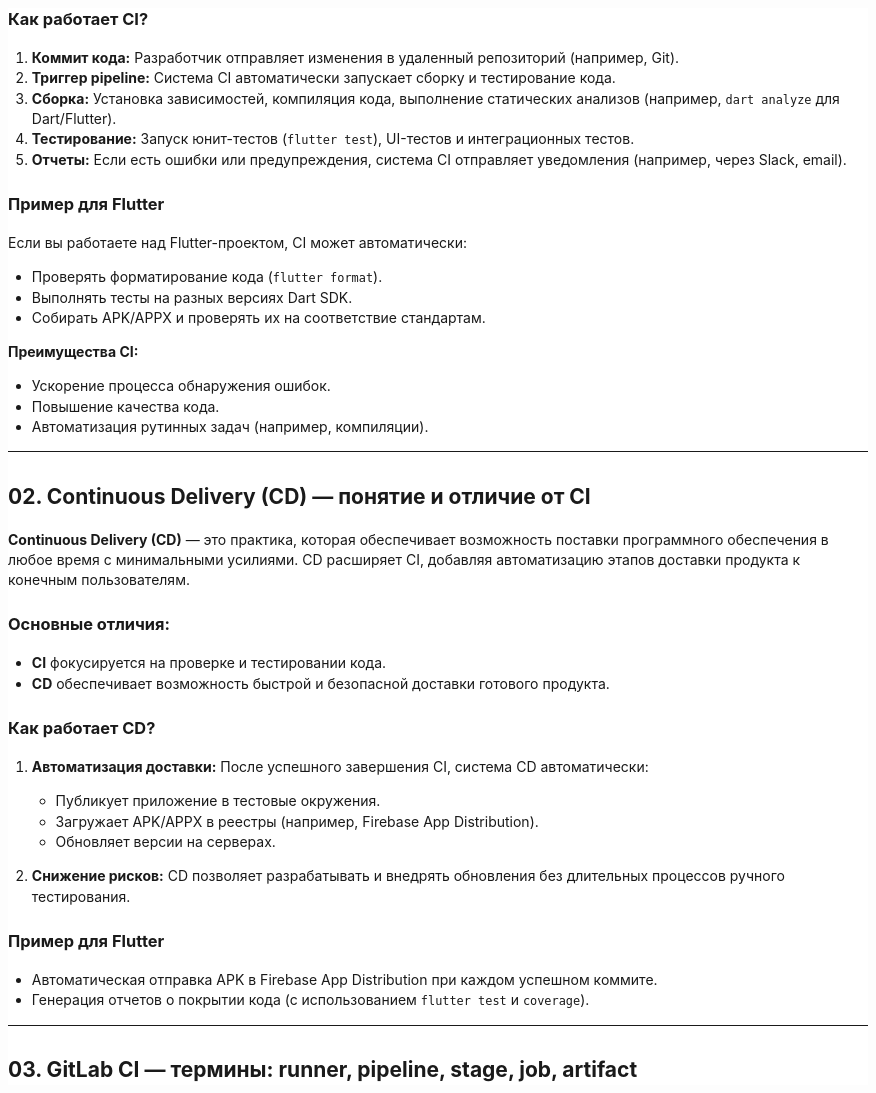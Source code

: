 ### Как работает CI?
1. **Коммит кода:** Разработчик отправляет изменения в удаленный репозиторий (например, Git).
2. **Триггер pipeline:** Система CI автоматически запускает сборку и тестирование кода.
3. **Сборка:** Установка зависимостей, компиляция кода, выполнение статических анализов (например, `dart analyze` для Dart/Flutter).
4. **Тестирование:** Запуск юнит-тестов (`flutter test`), UI-тестов и интеграционных тестов.
5. **Отчеты:** Если есть ошибки или предупреждения, система CI отправляет уведомления (например, через Slack, email).

### Пример для Flutter
Если вы работаете над Flutter-проектом, CI может автоматически:
- Проверять форматирование кода (`flutter format`).
- Выполнять тесты на разных версиях Dart SDK.
- Собирать APK/APPX и проверять их на соответствие стандартам.

**Преимущества CI:**
- Ускорение процесса обнаружения ошибок.
- Повышение качества кода.
- Автоматизация рутинных задач (например, компиляции).

---

## 02. Continuous Delivery (CD) — понятие и отличие от CI

**Continuous Delivery (CD)** — это практика, которая обеспечивает возможность поставки программного обеспечения в любое время с минимальными усилиями. CD расширяет CI, добавляя автоматизацию этапов доставки продукта к конечным пользователям.

### Основные отличия:
- **CI** фокусируется на проверке и тестировании кода.
- **CD** обеспечивает возможность быстрой и безопасной доставки готового продукта.

### Как работает CD?
1. **Автоматизация доставки:** После успешного завершения CI, система CD автоматически:
   - Публикует приложение в тестовые окружения.
   - Загружает APK/APPX в реестры (например, Firebase App Distribution).
   - Обновляет версии на серверах.

2. **Снижение рисков:** CD позволяет разрабатывать и внедрять обновления без длительных процессов ручного тестирования.

### Пример для Flutter
- Автоматическая отправка APK в Firebase App Distribution при каждом успешном коммите.
- Генерация отчетов о покрытии кода (с использованием `flutter test` и `coverage`).

---

## 03. GitLab CI — термины: runner, pipeline, stage, job, artifact
